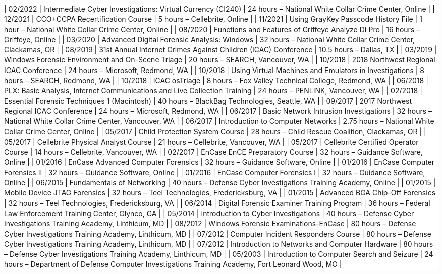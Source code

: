 | 02/2022  | Intermediate Cyber Investigations: Virtual Currency (CI240)         | 24 hours – National White Collar Crime Center, Online |
| 12/2021  | CCO+CCPA Recertification Course                                     | 5 hours – Cellebrite, Online                         |
| 11/2021  | Using GrayKey Passcode History File                                 | 1 hour – National White Collar Crime Center, Online  |
| 08/2020  | Functions and Features of Griffeye Analyze DI Pro                   | 16 hours – Griffeye, Online                          |
| 03/2020  | Advanced Digital Forensic Analysis: Windows                         | 32 hours – National White Collar Crime Center, Clackamas, OR |
| 08/2019  | 31st Annual Internet Crimes Against Children (ICAC) Conference      | 10.5 hours – Dallas, TX                              |
| 03/2019  | Windows Forensic Environment and On-Scene Triage                    | 20 hours – SEARCH, Vancouver, WA                     |
| 10/2018  | 2018 Northwest Regional ICAC Conference                             | 24 hours – Microsoft, Redmond, WA                    |
| 10/2018  | Using Virtual Machines and Emulators in Investigations              | 8 hours – SEARCH, Redmond, WA                        |
| 10/2018  | ICAC osTriage                                                       | 8 hours – Fox Valley Technical College, Redmond, WA  |
| 06/2018  | PLX: Basic Analysis, Internet Communications and Live Collection Training | 24 hours – PENLINK, Vancouver, WA                    |
| 02/2018  | Essential Forensic Techniques 1 (Macintosh)                         | 40 hours – BlackBag Technologies, Seattle, WA        |
| 09/2017  | 2017 Northwest Regional ICAC Conference                             | 24 hours – Microsoft, Redmond, WA                    |
| 06/2017  | Basic Network Intrusion Investigations                              | 32 hours – National White Collar Crime Center, Vancouver, WA |
| 06/2017  | Introduction to Computer Networks                                   | 2.75 hours – National White Collar Crime Center, Online |
| 05/2017  | Child Protection System Course                                      | 28 hours – Child Rescue Coalition, Clackamas, OR     |
| 05/2017  | Cellebrite Physical Analyst Course                                  | 21 hours – Cellebrite, Vancouver, WA                 |
| 05/2017  | Cellebrite Certified Operator Course                                | 14 hours – Cellebrite, Vancouver, WA                 |
| 02/2017  | EnCase EnCE Preparatory Course                                      | 32 hours – Guidance Software, Online                 |
| 01/2016  | EnCase Advanced Computer Forensics                                  | 32 hours – Guidance Software, Online                 |
| 01/2016  | EnCase Computer Forensics II                                        | 32 hours – Guidance Software, Online                 |
| 01/2016  | EnCase Computer Forensics I                                         | 32 hours – Guidance Software, Online                 |
| 06/2015  | Fundamentals of Networking                                          | 40 hours – Defense Cyber Investigations Training Academy, Online |
| 01/2015  | Mobile Device JTAG Forensics                                        | 32 hours – Teel Technologies, Fredericksburg, VA     |
| 01/2015  | Advanced BGA Chip-Off Forensics                                     | 32 hours – Teel Technologies, Fredericksburg, VA     |
| 06/2014  | Digital Forensic Examiner Training Program                          | 36 hours – Federal Law Enforcement Training Center, Glynco, GA |
| 05/2014  | Introduction to Cyber Investigations                                | 40 hours – Defense Cyber Investigations Training Academy, Linthicum, MD |
| 08/2012  | Windows Forensic Examinations-EnCase                                | 80 hours – Defense Cyber Investigations Training Academy, Linthicum, MD |
| 07/2012  | Computer Incident Responders Course                                 | 80 hours – Defense Cyber Investigations Training Academy, Linthicum, MD |
| 07/2012  | Introduction to Networks and Computer Hardware                      | 80 hours – Defense Cyber Investigations Training Academy, Linthicum, MD |
| 05/2003  | Introduction to Computer Search and Seizure                         | 24 hours – Department of Defense Computer Investigations Training Academy, Fort Leonard Wood, MO |
